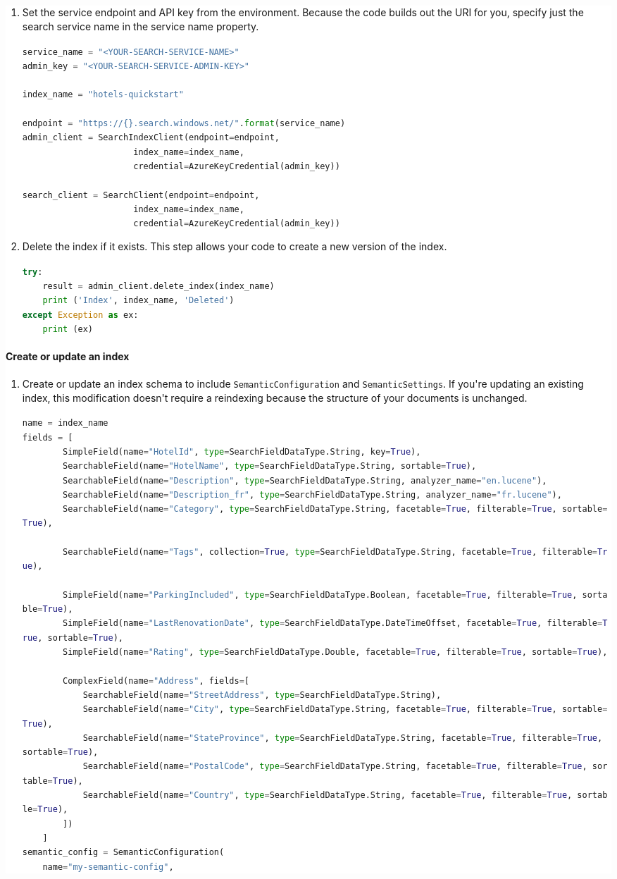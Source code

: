 1. Set the service endpoint and API key from the environment. Because the code builds out the URI for you, specify just the search service name in the service name property.

    ```python
    service_name = "<YOUR-SEARCH-SERVICE-NAME>"
    admin_key = "<YOUR-SEARCH-SERVICE-ADMIN-KEY>"
    
    index_name = "hotels-quickstart"
    
    endpoint = "https://{}.search.windows.net/".format(service_name)
    admin_client = SearchIndexClient(endpoint=endpoint,
                          index_name=index_name,
                          credential=AzureKeyCredential(admin_key))
    
    search_client = SearchClient(endpoint=endpoint,
                          index_name=index_name,
                          credential=AzureKeyCredential(admin_key))
    ```

1. Delete the index if it exists. This step allows your code to create a new version of the index.

    ```python
    try:
        result = admin_client.delete_index(index_name)
        print ('Index', index_name, 'Deleted')
    except Exception as ex:
        print (ex)
    ```

#### Create or update an index

1. Create or update an index schema to include `SemanticConfiguration` and `SemanticSettings`. If you're updating an existing index, this modification doesn't require a reindexing because the structure of your documents is unchanged.

    ```python
    name = index_name
    fields = [
            SimpleField(name="HotelId", type=SearchFieldDataType.String, key=True),
            SearchableField(name="HotelName", type=SearchFieldDataType.String, sortable=True),
            SearchableField(name="Description", type=SearchFieldDataType.String, analyzer_name="en.lucene"),
            SearchableField(name="Description_fr", type=SearchFieldDataType.String, analyzer_name="fr.lucene"),
            SearchableField(name="Category", type=SearchFieldDataType.String, facetable=True, filterable=True, sortable=True),
        
            SearchableField(name="Tags", collection=True, type=SearchFieldDataType.String, facetable=True, filterable=True),
    
            SimpleField(name="ParkingIncluded", type=SearchFieldDataType.Boolean, facetable=True, filterable=True, sortable=True),
            SimpleField(name="LastRenovationDate", type=SearchFieldDataType.DateTimeOffset, facetable=True, filterable=True, sortable=True),
            SimpleField(name="Rating", type=SearchFieldDataType.Double, facetable=True, filterable=True, sortable=True),
    
            ComplexField(name="Address", fields=[
                SearchableField(name="StreetAddress", type=SearchFieldDataType.String),
                SearchableField(name="City", type=SearchFieldDataType.String, facetable=True, filterable=True, sortable=True),
                SearchableField(name="StateProvince", type=SearchFieldDataType.String, facetable=True, filterable=True, sortable=True),
                SearchableField(name="PostalCode", type=SearchFieldDataType.String, facetable=True, filterable=True, sortable=True),
                SearchableField(name="Country", type=SearchFieldDataType.String, facetable=True, filterable=True, sortable=True),
            ])
        ]
    semantic_config = SemanticConfiguration(
        name="my-semantic-config",